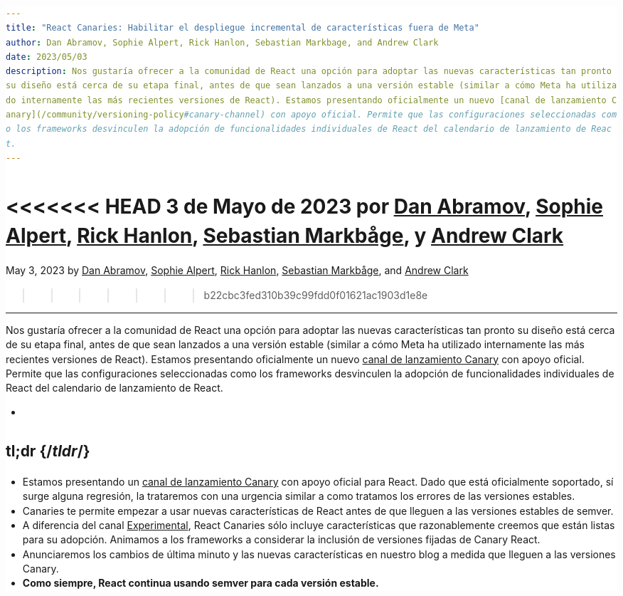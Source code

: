 ```yaml
---
title: "React Canaries: Habilitar el despliegue incremental de características fuera de Meta"
author: Dan Abramov, Sophie Alpert, Rick Hanlon, Sebastian Markbage, and Andrew Clark
date: 2023/05/03
description: Nos gustaría ofrecer a la comunidad de React una opción para adoptar las nuevas características tan pronto su diseño está cerca de su etapa final, antes de que sean lanzados a una versión estable (similar a cómo Meta ha utilizado internamente las más recientes versiones de React). Estamos presentando oficialmente un nuevo [canal de lanzamiento Canary](/community/versioning-policy#canary-channel) con apoyo oficial. Permite que las configuraciones seleccionadas como los frameworks desvinculen la adopción de funcionalidades individuales de React del calendario de lanzamiento de React.
---
```


<<<<<<< HEAD
3 de Mayo de 2023 por [Dan Abramov](https://twitter.com/dan_abramov), [Sophie Alpert](https://twitter.com/sophiebits), [Rick Hanlon](https://twitter.com/rickhanlonii), [Sebastian Markbåge](https://twitter.com/sebmarkbage), y [Andrew Clark](https://twitter.com/acdlite)
=======
May 3, 2023 by [Dan Abramov](https://bsky.app/profile/danabra.mov), [Sophie Alpert](https://twitter.com/sophiebits), [Rick Hanlon](https://twitter.com/rickhanlonii), [Sebastian Markbåge](https://twitter.com/sebmarkbage), and [Andrew Clark](https://twitter.com/acdlite)
>>>>>>> b22cbc3fed310b39c99fdd0f01621ac1903d1e8e

---

<Intro>

Nos gustaría ofrecer a la comunidad de React una opción para adoptar las nuevas características tan pronto su diseño está cerca de su etapa final, antes de que sean lanzados a una versión estable (similar a cómo Meta ha utilizado internamente las más recientes versiones de React). Estamos presentando oficialmente un nuevo [canal de lanzamiento Canary](/community/versioning-policy#canary-channel) con apoyo oficial. Permite que las configuraciones seleccionadas como los frameworks desvinculen la adopción de funcionalidades individuales de React del calendario de lanzamiento de React.

</Intro>

-

## tl;dr {/*tldr*/}

* Estamos presentando un [canal de lanzamiento Canary](/community/versioning-policy#canary-channel) con apoyo oficial para React. Dado que está oficialmente soportado, sí surge alguna regresión, la trataremos con una urgencia similar a como tratamos los errores de las versiones estables.
* Canaries te permite empezar a usar nuevas características de React antes de que lleguen a las versiones estables de semver.
* A diferencia del canal [Experimental](/community/versioning-policy#experimental-channel), React Canaries sólo incluye características que razonablemente creemos que están listas para su adopción. Animamos a los frameworks a considerar la inclusión de versiones fijadas de Canary React.
* Anunciaremos los cambios de última minuto y las nuevas características en nuestro blog a medida que lleguen a las versiones Canary.
* **Como siempre, React continua usando semver para cada versión estable.**

